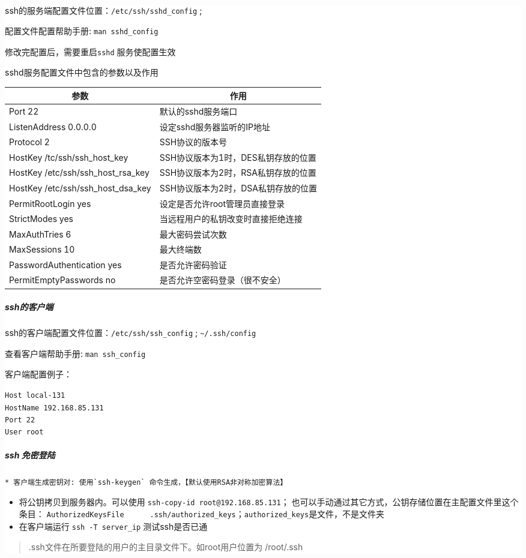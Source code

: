 ssh的服务端配置文件位置：`/etc/ssh/sshd_config` ; 

配置文件配置帮助手册: `man sshd_config`

修改完配置后，需要重启`sshd` 服务使配置生效

 sshd服务配置文件中包含的参数以及作用

| 参数                              | 作用                                |
| --------------------------------- | ----------------------------------- |
| Port 22                           | 默认的sshd服务端口                  |
| ListenAddress 0.0.0.0             | 设定sshd服务器监听的IP地址          |
| Protocol 2                        | SSH协议的版本号                     |
| HostKey /tc/ssh/ssh_host_key      | SSH协议版本为1时，DES私钥存放的位置 |
| HostKey /etc/ssh/ssh_host_rsa_key | SSH协议版本为2时，RSA私钥存放的位置 |
| HostKey /etc/ssh/ssh_host_dsa_key | SSH协议版本为2时，DSA私钥存放的位置 |
| PermitRootLogin yes               | 设定是否允许root管理员直接登录      |
| StrictModes yes                   | 当远程用户的私钥改变时直接拒绝连接  |
| MaxAuthTries 6                    | 最大密码尝试次数                    |
| MaxSessions 10                    | 最大终端数                          |
| PasswordAuthentication yes        | 是否允许密码验证                    |
| PermitEmptyPasswords no           | 是否允许空密码登录（很不安全）      |

##### ssh的客户端

ssh的客户端配置文件位置：`/etc/ssh/ssh_config` ;  `~/.ssh/config`

查看客户端帮助手册: `man ssh_config`

客户端配置例子：

```shell
Host local-131
HostName 192.168.85.131
Port 22
User root
```

##### ssh 免密登陆

```
* 客户端生成密钥对: 使用`ssh-keygen` 命令生成，【默认使用RSA非对称加密算法】 
```

 * 将公钥拷贝到服务器内。可以使用 `ssh-copy-id root@192.168.85.131`； 也可以手动通过其它方式，公钥存储位置在主配置文件里这个条目： `AuthorizedKeysFile      .ssh/authorized_keys`；`authorized_keys`是文件，不是文件夹
 * 在客户端运行 `ssh -T server_ip` 测试ssh是否已通

> .ssh文件在所要登陆的用户的主目录文件下。如root用户位置为 /root/.ssh
